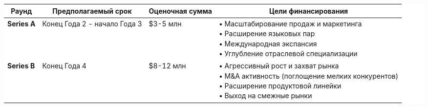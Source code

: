 | Раунд        | Предполагаемый срок          | Оценочная сумма | Цели финансирования                                                                                                                                   |
| ------------ | ---------------------------- | --------------- | ----------------------------------------------------------------------------------------------------------------------------------------------------- |
| **Series A** | Конец Года 2 - начало Года 3 | $3-5 млн        | • Масштабирование продаж и маркетинга<br>• Расширение языковых пар<br>• Международная экспансия<br>• Углубление отраслевой специализации              |
| **Series B** | Конец Года 4                 | $8-12 млн       | • Агрессивный рост и захват рынка<br>• M&A активность (поглощение мелких конкурентов)<br>• Расширение продуктовой линейки<br>• Выход на смежные рынки |